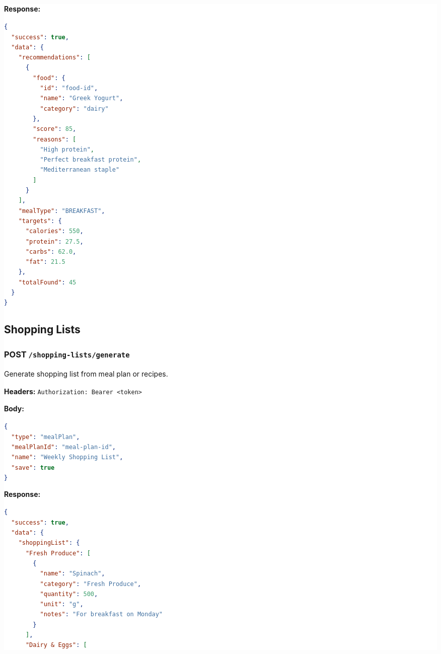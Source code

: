 **Response:**
```json
{
  "success": true,
  "data": {
    "recommendations": [
      {
        "food": {
          "id": "food-id",
          "name": "Greek Yogurt",
          "category": "dairy"
        },
        "score": 85,
        "reasons": [
          "High protein",
          "Perfect breakfast protein",
          "Mediterranean staple"
        ]
      }
    ],
    "mealType": "BREAKFAST",
    "targets": {
      "calories": 550,
      "protein": 27.5,
      "carbs": 62.0,
      "fat": 21.5
    },
    "totalFound": 45
  }
}
```

## Shopping Lists

### POST `/shopping-lists/generate`
Generate shopping list from meal plan or recipes.

**Headers:** `Authorization: Bearer <token>`

**Body:**
```json
{
  "type": "mealPlan",
  "mealPlanId": "meal-plan-id",
  "name": "Weekly Shopping List",
  "save": true
}
```

**Response:**
```json
{
  "success": true,
  "data": {
    "shoppingList": {
      "Fresh Produce": [
        {
          "name": "Spinach",
          "category": "Fresh Produce",
          "quantity": 500,
          "unit": "g",
          "notes": "For breakfast on Monday"
        }
      ],
      "Dairy & Eggs": [
```